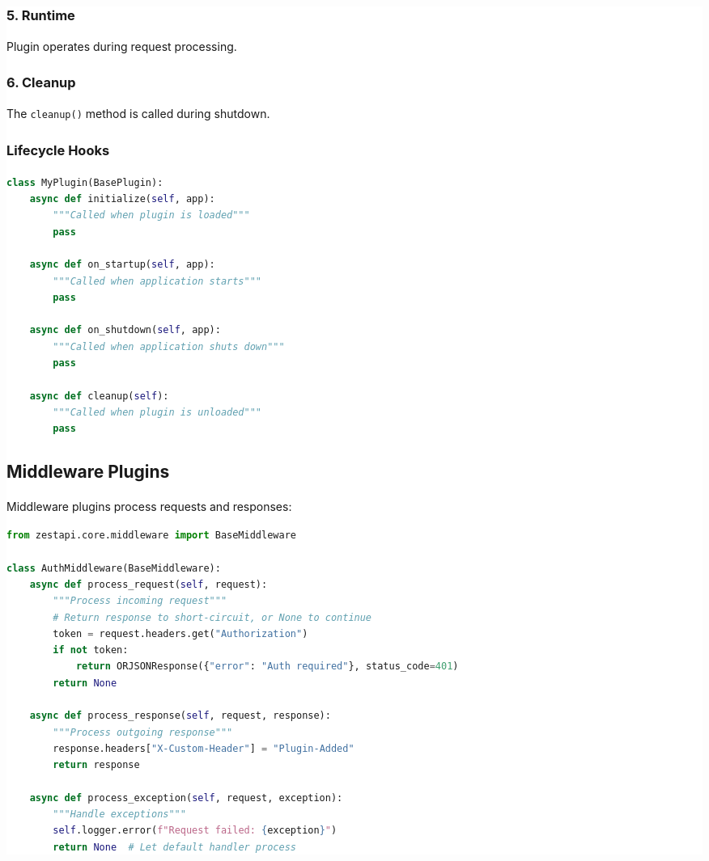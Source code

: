 ### 5. Runtime
Plugin operates during request processing.

### 6. Cleanup
The `cleanup()` method is called during shutdown.

### Lifecycle Hooks

```python
class MyPlugin(BasePlugin):
    async def initialize(self, app):
        """Called when plugin is loaded"""
        pass
    
    async def on_startup(self, app):
        """Called when application starts"""
        pass
    
    async def on_shutdown(self, app):
        """Called when application shuts down"""
        pass
    
    async def cleanup(self):
        """Called when plugin is unloaded"""
        pass
```

## Middleware Plugins

Middleware plugins process requests and responses:

```python
from zestapi.core.middleware import BaseMiddleware

class AuthMiddleware(BaseMiddleware):
    async def process_request(self, request):
        """Process incoming request"""
        # Return response to short-circuit, or None to continue
        token = request.headers.get("Authorization")
        if not token:
            return ORJSONResponse({"error": "Auth required"}, status_code=401)
        return None
    
    async def process_response(self, request, response):
        """Process outgoing response"""
        response.headers["X-Custom-Header"] = "Plugin-Added"
        return response
    
    async def process_exception(self, request, exception):
        """Handle exceptions"""
        self.logger.error(f"Request failed: {exception}")
        return None  # Let default handler process
```
